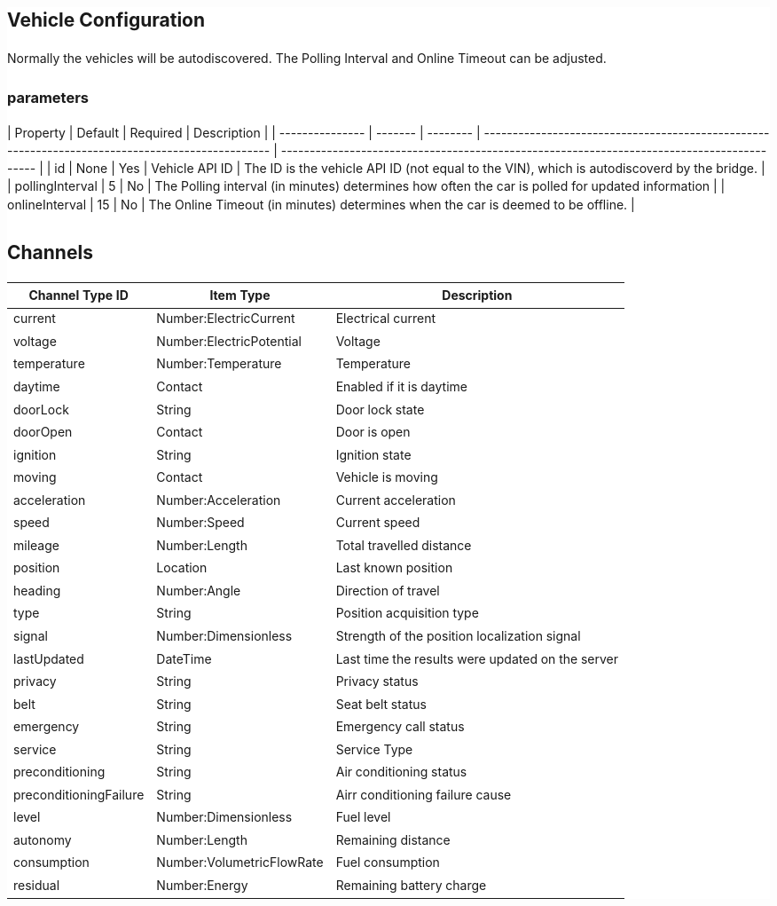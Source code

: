 ## Vehicle Configuration

Normally the vehicles will be autodiscovered. The Polling Interval and Online Timeout can be adjusted.

### parameters

| Property        | Default | Required | Description                                                                                      |
| --------------- | ------- | -------- | ------------------------------------------------------------------------------------------------ | ------------------------------------------------------------------------------------------ |
| id              | None    | Yes      | Vehicle API ID                                                                                   | The ID is the vehicle API ID (not equal to the VIN), which is autodiscoverd by the bridge. |
| pollingInterval | 5       | No       | The Polling interval (in minutes) determines how often the car is polled for updated information |
| onlineInterval  | 15      | No       | The Online Timeout (in minutes) determines when the car is deemed to be offline.                 |

## Channels

| Channel Type ID         | Item Type                 | Description                                      |
| ----------------------- | ------------------------- | ------------------------------------------------ |
| current                 | Number:ElectricCurrent    | Electrical current                               |
| voltage                 | Number:ElectricPotential  | Voltage                                          |
| temperature             | Number:Temperature        | Temperature                                      |
| daytime                 | Contact                   | Enabled if it is daytime                         |
| doorLock                | String                    | Door lock state                                  |
| doorOpen                | Contact                   | Door is open                                     |
| ignition                | String                    | Ignition state                                   |
| moving                  | Contact                   | Vehicle is moving                                |
| acceleration            | Number:Acceleration       | Current acceleration                             |
| speed                   | Number:Speed              | Current speed                                    |
| mileage                 | Number:Length             | Total travelled distance                         |
| position                | Location                  | Last known position                              |
| heading                 | Number:Angle              | Direction of travel                              |
| type                    | String                    | Position acquisition type                        |
| signal                  | Number:Dimensionless      | Strength of the position localization signal     |
| lastUpdated             | DateTime                  | Last time the results were updated on the server |
| privacy                 | String                    | Privacy status                                   |
| belt                    | String                    | Seat belt status                                 |
| emergency               | String                    | Emergency call status                            |
| service                 | String                    | Service Type                                     |
| preconditioning         | String                    | Air conditioning status                          |
| preconditioningFailure  | String                    | Airr conditioning failure cause                  |
| level                   | Number:Dimensionless      | Fuel level                                       |
| autonomy                | Number:Length             | Remaining distance                               |
| consumption             | Number:VolumetricFlowRate | Fuel consumption                                 |
| residual                | Number:Energy             | Remaining battery charge                         |